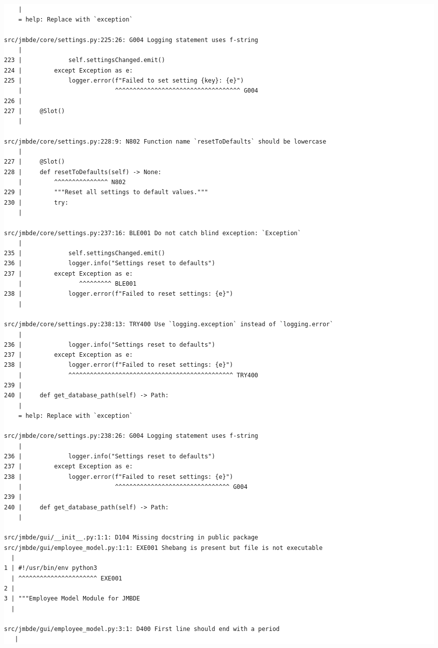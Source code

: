 ```
    |
    = help: Replace with `exception`

src/jmbde/core/settings.py:225:26: G004 Logging statement uses f-string
    |
223 |             self.settingsChanged.emit()
224 |         except Exception as e:
225 |             logger.error(f"Failed to set setting {key}: {e}")
    |                          ^^^^^^^^^^^^^^^^^^^^^^^^^^^^^^^^^^^ G004
226 | 
227 |     @Slot()
    |

src/jmbde/core/settings.py:228:9: N802 Function name `resetToDefaults` should be lowercase
    |
227 |     @Slot()
228 |     def resetToDefaults(self) -> None:
    |         ^^^^^^^^^^^^^^^ N802
229 |         """Reset all settings to default values."""
230 |         try:
    |

src/jmbde/core/settings.py:237:16: BLE001 Do not catch blind exception: `Exception`
    |
235 |             self.settingsChanged.emit()
236 |             logger.info("Settings reset to defaults")
237 |         except Exception as e:
    |                ^^^^^^^^^ BLE001
238 |             logger.error(f"Failed to reset settings: {e}")
    |

src/jmbde/core/settings.py:238:13: TRY400 Use `logging.exception` instead of `logging.error`
    |
236 |             logger.info("Settings reset to defaults")
237 |         except Exception as e:
238 |             logger.error(f"Failed to reset settings: {e}")
    |             ^^^^^^^^^^^^^^^^^^^^^^^^^^^^^^^^^^^^^^^^^^^^^^ TRY400
239 | 
240 |     def get_database_path(self) -> Path:
    |
    = help: Replace with `exception`

src/jmbde/core/settings.py:238:26: G004 Logging statement uses f-string
    |
236 |             logger.info("Settings reset to defaults")
237 |         except Exception as e:
238 |             logger.error(f"Failed to reset settings: {e}")
    |                          ^^^^^^^^^^^^^^^^^^^^^^^^^^^^^^^^ G004
239 | 
240 |     def get_database_path(self) -> Path:
    |

src/jmbde/gui/__init__.py:1:1: D104 Missing docstring in public package
src/jmbde/gui/employee_model.py:1:1: EXE001 Shebang is present but file is not executable
  |
1 | #!/usr/bin/env python3
  | ^^^^^^^^^^^^^^^^^^^^^^ EXE001
2 | 
3 | """Employee Model Module for JMBDE
  |

src/jmbde/gui/employee_model.py:3:1: D400 First line should end with a period
   |
```